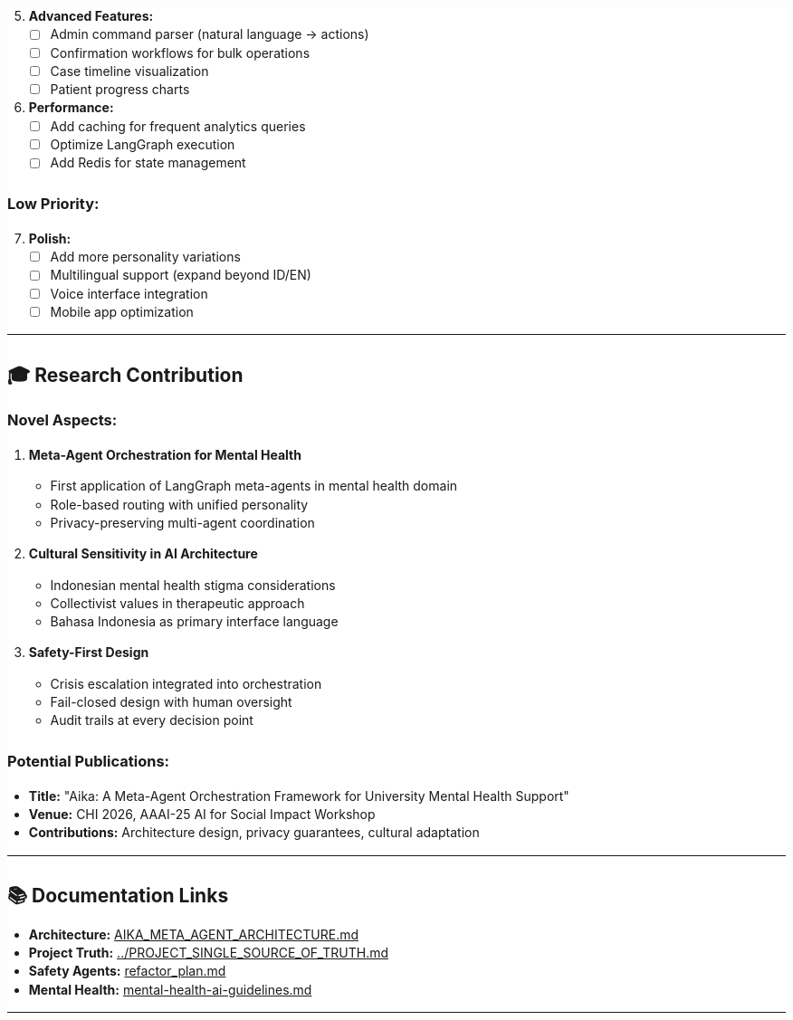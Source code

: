 5. **Advanced Features:**
   - [ ] Admin command parser (natural language → actions)
   - [ ] Confirmation workflows for bulk operations
   - [ ] Case timeline visualization
   - [ ] Patient progress charts

6. **Performance:**
   - [ ] Add caching for frequent analytics queries
   - [ ] Optimize LangGraph execution
   - [ ] Add Redis for state management

### Low Priority:
7. **Polish:**
   - [ ] Add more personality variations
   - [ ] Multilingual support (expand beyond ID/EN)
   - [ ] Voice interface integration
   - [ ] Mobile app optimization

---

## 🎓 Research Contribution

### Novel Aspects:
1. **Meta-Agent Orchestration for Mental Health**
   - First application of LangGraph meta-agents in mental health domain
   - Role-based routing with unified personality
   - Privacy-preserving multi-agent coordination

2. **Cultural Sensitivity in AI Architecture**
   - Indonesian mental health stigma considerations
   - Collectivist values in therapeutic approach
   - Bahasa Indonesia as primary interface language

3. **Safety-First Design**
   - Crisis escalation integrated into orchestration
   - Fail-closed design with human oversight
   - Audit trails at every decision point

### Potential Publications:
- **Title:** "Aika: A Meta-Agent Orchestration Framework for University Mental Health Support"
- **Venue:** CHI 2026, AAAI-25 AI for Social Impact Workshop
- **Contributions:** Architecture design, privacy guarantees, cultural adaptation

---

## 📚 Documentation Links

- **Architecture:** [AIKA_META_AGENT_ARCHITECTURE.md](AIKA_META_AGENT_ARCHITECTURE.md)
- **Project Truth:** [../PROJECT_SINGLE_SOURCE_OF_TRUTH.md](../PROJECT_SINGLE_SOURCE_OF_TRUTH.md)
- **Safety Agents:** [refactor_plan.md](refactor_plan.md)
- **Mental Health:** [mental-health-ai-guidelines.md](mental-health-ai-guidelines.md)

---